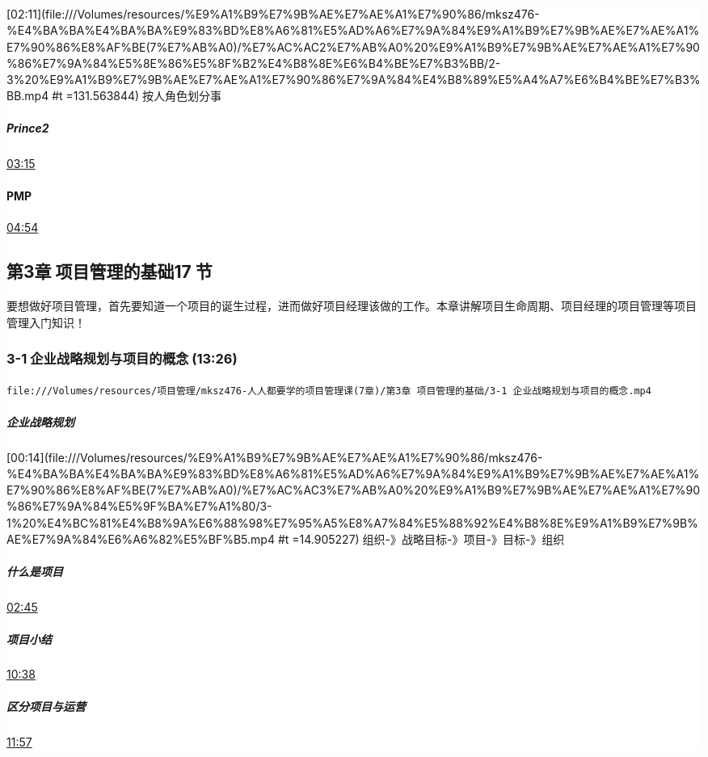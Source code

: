 [02:11](file:///Volumes/resources/%E9%A1%B9%E7%9B%AE%E7%AE%A1%E7%90%86/mksz476-%E4%BA%BA%E4%BA%BA%E9%83%BD%E8%A6%81%E5%AD%A6%E7%9A%84%E9%A1%B9%E7%9B%AE%E7%AE%A1%E7%90%86%E8%AF%BE(7%E7%AB%A0)/%E7%AC%AC2%E7%AB%A0%20%E9%A1%B9%E7%9B%AE%E7%AE%A1%E7%90%86%E7%9A%84%E5%8E%86%E5%8F%B2%E4%B8%8E%E6%B4%BE%E7%B3%BB/2-3%20%E9%A1%B9%E7%9B%AE%E7%AE%A1%E7%90%86%E7%9A%84%E4%B8%89%E5%A4%A7%E6%B4%BE%E7%B3%BB.mp4 #t =131.563844)
按人角色划分事
##### Prince2
[03:15](file:///Volumes/resources/%E9%A1%B9%E7%9B%AE%E7%AE%A1%E7%90%86/mksz476-%E4%BA%BA%E4%BA%BA%E9%83%BD%E8%A6%81%E5%AD%A6%E7%9A%84%E9%A1%B9%E7%9B%AE%E7%AE%A1%E7%90%86%E8%AF%BE(7%E7%AB%A0)/%E7%AC%AC2%E7%AB%A0%20%E9%A1%B9%E7%9B%AE%E7%AE%A1%E7%90%86%E7%9A%84%E5%8E%86%E5%8F%B2%E4%B8%8E%E6%B4%BE%E7%B3%BB/2-3%20%E9%A1%B9%E7%9B%AE%E7%AE%A1%E7%90%86%E7%9A%84%E4%B8%89%E5%A4%A7%E6%B4%BE%E7%B3%BB.mp4#t=195.374076)
#### PMP
[04:54](file:///Volumes/resources/%E9%A1%B9%E7%9B%AE%E7%AE%A1%E7%90%86/mksz476-%E4%BA%BA%E4%BA%BA%E9%83%BD%E8%A6%81%E5%AD%A6%E7%9A%84%E9%A1%B9%E7%9B%AE%E7%AE%A1%E7%90%86%E8%AF%BE(7%E7%AB%A0)/%E7%AC%AC2%E7%AB%A0%20%E9%A1%B9%E7%9B%AE%E7%AE%A1%E7%90%86%E7%9A%84%E5%8E%86%E5%8F%B2%E4%B8%8E%E6%B4%BE%E7%B3%BB/2-3%20%E9%A1%B9%E7%9B%AE%E7%AE%A1%E7%90%86%E7%9A%84%E4%B8%89%E5%A4%A7%E6%B4%BE%E7%B3%BB.mp4#t=294.976336)


## 第3章 项目管理的基础17 节
要想做好项目管理，首先要知道一个项目的诞生过程，进而做好项目经理该做的工作。本章讲解项目生命周期、项目经理的项目管理等项目管理入门知识！

### 3-1 企业战略规划与项目的概念 (13:26)
```
file:///Volumes/resources/项目管理/mksz476-人人都要学的项目管理课(7章)/第3章 项目管理的基础/3-1 企业战略规划与项目的概念.mp4
```

##### 企业战略规划
[00:14](file:///Volumes/resources/%E9%A1%B9%E7%9B%AE%E7%AE%A1%E7%90%86/mksz476-%E4%BA%BA%E4%BA%BA%E9%83%BD%E8%A6%81%E5%AD%A6%E7%9A%84%E9%A1%B9%E7%9B%AE%E7%AE%A1%E7%90%86%E8%AF%BE(7%E7%AB%A0)/%E7%AC%AC3%E7%AB%A0%20%E9%A1%B9%E7%9B%AE%E7%AE%A1%E7%90%86%E7%9A%84%E5%9F%BA%E7%A1%80/3-1%20%E4%BC%81%E4%B8%9A%E6%88%98%E7%95%A5%E8%A7%84%E5%88%92%E4%B8%8E%E9%A1%B9%E7%9B%AE%E7%9A%84%E6%A6%82%E5%BF%B5.mp4 #t =14.905227)
组织-》战略目标-》项目-》目标-》组织
##### 什么是项目
[02:45](file:///Volumes/resources/%E9%A1%B9%E7%9B%AE%E7%AE%A1%E7%90%86/mksz476-%E4%BA%BA%E4%BA%BA%E9%83%BD%E8%A6%81%E5%AD%A6%E7%9A%84%E9%A1%B9%E7%9B%AE%E7%AE%A1%E7%90%86%E8%AF%BE(7%E7%AB%A0)/%E7%AC%AC3%E7%AB%A0%20%E9%A1%B9%E7%9B%AE%E7%AE%A1%E7%90%86%E7%9A%84%E5%9F%BA%E7%A1%80/3-1%20%E4%BC%81%E4%B8%9A%E6%88%98%E7%95%A5%E8%A7%84%E5%88%92%E4%B8%8E%E9%A1%B9%E7%9B%AE%E7%9A%84%E6%A6%82%E5%BF%B5.mp4#t=165.134117)
##### 项目小结
[10:38](file:///Volumes/resources/%E9%A1%B9%E7%9B%AE%E7%AE%A1%E7%90%86/mksz476-%E4%BA%BA%E4%BA%BA%E9%83%BD%E8%A6%81%E5%AD%A6%E7%9A%84%E9%A1%B9%E7%9B%AE%E7%AE%A1%E7%90%86%E8%AF%BE(7%E7%AB%A0)/%E7%AC%AC3%E7%AB%A0%20%E9%A1%B9%E7%9B%AE%E7%AE%A1%E7%90%86%E7%9A%84%E5%9F%BA%E7%A1%80/3-1%20%E4%BC%81%E4%B8%9A%E6%88%98%E7%95%A5%E8%A7%84%E5%88%92%E4%B8%8E%E9%A1%B9%E7%9B%AE%E7%9A%84%E6%A6%82%E5%BF%B5.mp4#t=638.60397)
##### 区分项目与运营
[11:57](file:///Volumes/resources/%E9%A1%B9%E7%9B%AE%E7%AE%A1%E7%90%86/mksz476-%E4%BA%BA%E4%BA%BA%E9%83%BD%E8%A6%81%E5%AD%A6%E7%9A%84%E9%A1%B9%E7%9B%AE%E7%AE%A1%E7%90%86%E8%AF%BE(7%E7%AB%A0)/%E7%AC%AC3%E7%AB%A0%20%E9%A1%B9%E7%9B%AE%E7%AE%A1%E7%90%86%E7%9A%84%E5%9F%BA%E7%A1%80/3-1%20%E4%BC%81%E4%B8%9A%E6%88%98%E7%95%A5%E8%A7%84%E5%88%92%E4%B8%8E%E9%A1%B9%E7%9B%AE%E7%9A%84%E6%A6%82%E5%BF%B5.mp4#t=717.767633)
